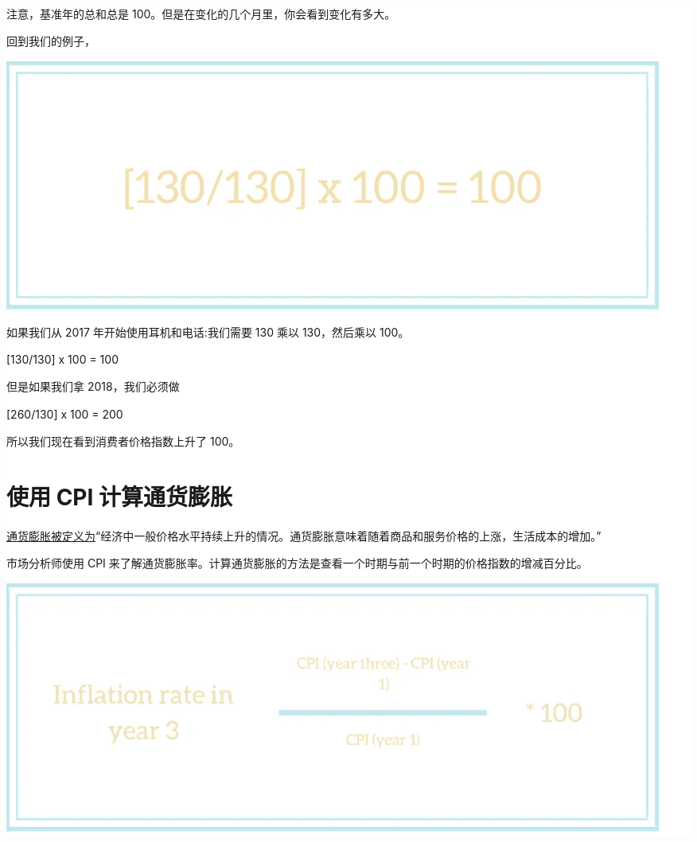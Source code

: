 注意，基准年的总和总是 100。但是在变化的几个月里，你会看到变化有多大。

回到我们的例子，

![](img/ba810d7534e2c7f5588b172c8a7d9a76.png)

如果我们从 2017 年开始使用耳机和电话:我们需要 130 乘以 130，然后乘以 100。

[130/130] x 100 = 100

但是如果我们拿 2018，我们必须做

[260/130] x 100 = 200

所以我们现在看到消费者价格指数上升了 100。

# 使用 CPI 计算通货膨胀

[通货膨胀被定义为](https://www.economicshelp.org/macroeconomics/inflation/definition/)“经济中一般价格水平持续上升的情况。通货膨胀意味着随着商品和服务价格的上涨，生活成本的增加。”

市场分析师使用 CPI 来了解通货膨胀率。计算通货膨胀的方法是查看一个时期与前一个时期的价格指数的增减百分比。

![](img/069a75c8edc730e1dfcdfc55df8aa94d.png)
